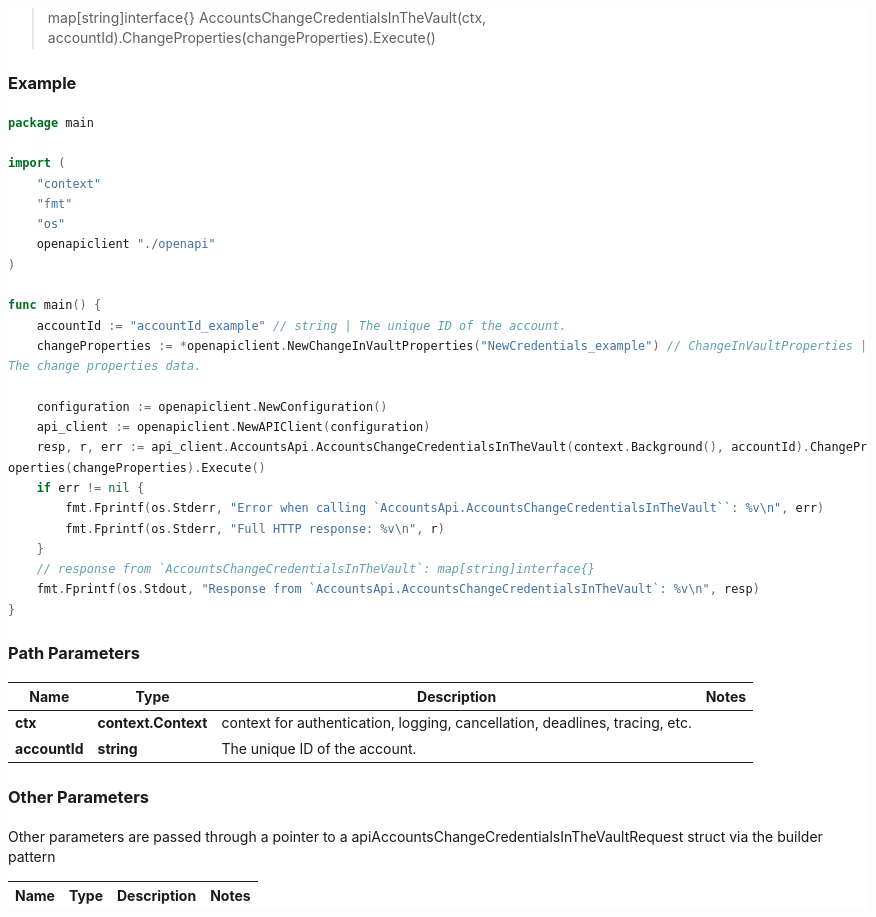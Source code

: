 > map[string]interface{} AccountsChangeCredentialsInTheVault(ctx, accountId).ChangeProperties(changeProperties).Execute()





### Example

```go
package main

import (
    "context"
    "fmt"
    "os"
    openapiclient "./openapi"
)

func main() {
    accountId := "accountId_example" // string | The unique ID of the account.
    changeProperties := *openapiclient.NewChangeInVaultProperties("NewCredentials_example") // ChangeInVaultProperties | The change properties data.

    configuration := openapiclient.NewConfiguration()
    api_client := openapiclient.NewAPIClient(configuration)
    resp, r, err := api_client.AccountsApi.AccountsChangeCredentialsInTheVault(context.Background(), accountId).ChangeProperties(changeProperties).Execute()
    if err != nil {
        fmt.Fprintf(os.Stderr, "Error when calling `AccountsApi.AccountsChangeCredentialsInTheVault``: %v\n", err)
        fmt.Fprintf(os.Stderr, "Full HTTP response: %v\n", r)
    }
    // response from `AccountsChangeCredentialsInTheVault`: map[string]interface{}
    fmt.Fprintf(os.Stdout, "Response from `AccountsApi.AccountsChangeCredentialsInTheVault`: %v\n", resp)
}
```

### Path Parameters


Name | Type | Description  | Notes
------------- | ------------- | ------------- | -------------
**ctx** | **context.Context** | context for authentication, logging, cancellation, deadlines, tracing, etc.
**accountId** | **string** | The unique ID of the account. | 

### Other Parameters

Other parameters are passed through a pointer to a apiAccountsChangeCredentialsInTheVaultRequest struct via the builder pattern


Name | Type | Description  | Notes
------------- | ------------- | ------------- | -------------
